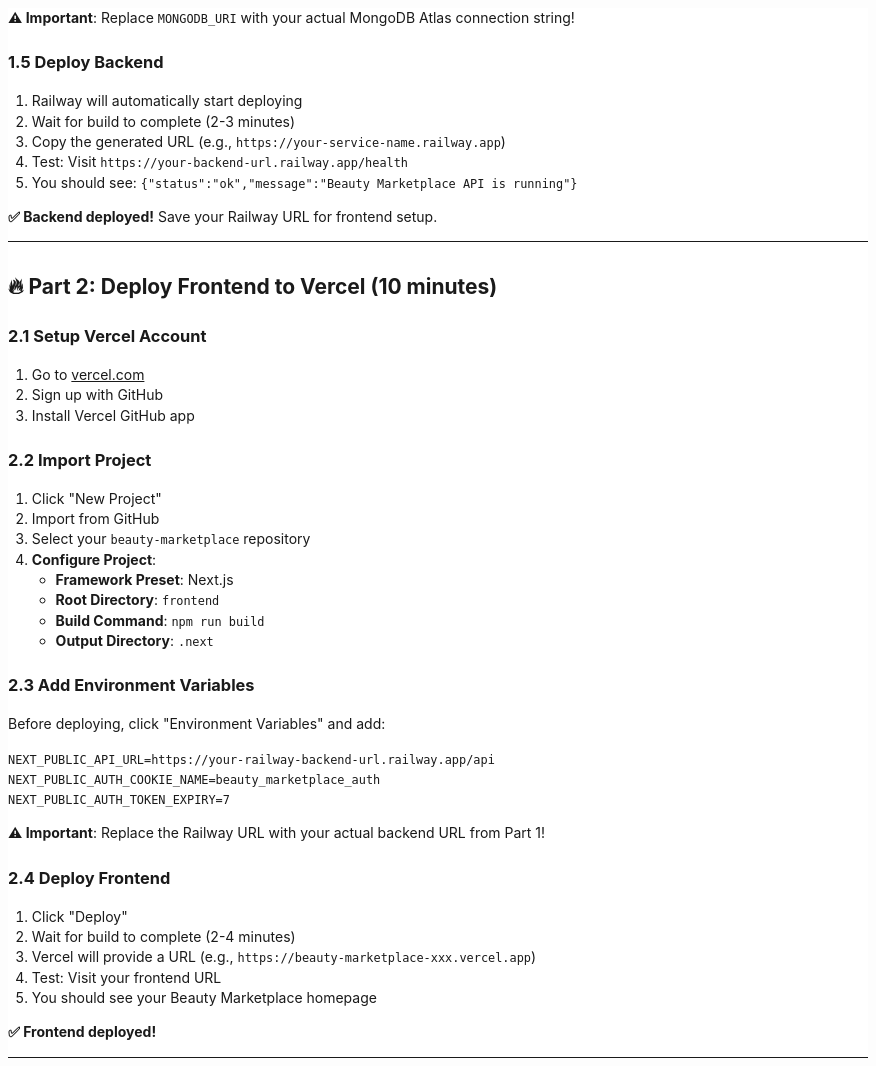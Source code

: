 **⚠️ Important**: Replace `MONGODB_URI` with your actual MongoDB Atlas connection string!

### 1.5 Deploy Backend
1. Railway will automatically start deploying
2. Wait for build to complete (2-3 minutes)
3. Copy the generated URL (e.g., `https://your-service-name.railway.app`)
4. Test: Visit `https://your-backend-url.railway.app/health`
5. You should see: `{"status":"ok","message":"Beauty Marketplace API is running"}`

**✅ Backend deployed!** Save your Railway URL for frontend setup.

---

## 🔥 Part 2: Deploy Frontend to Vercel (10 minutes)

### 2.1 Setup Vercel Account
1. Go to [vercel.com](https://vercel.com)
2. Sign up with GitHub
3. Install Vercel GitHub app

### 2.2 Import Project
1. Click "New Project"
2. Import from GitHub
3. Select your `beauty-marketplace` repository
4. **Configure Project**:
   - **Framework Preset**: Next.js
   - **Root Directory**: `frontend`
   - **Build Command**: `npm run build`
   - **Output Directory**: `.next`

### 2.3 Add Environment Variables
Before deploying, click "Environment Variables" and add:

```
NEXT_PUBLIC_API_URL=https://your-railway-backend-url.railway.app/api
NEXT_PUBLIC_AUTH_COOKIE_NAME=beauty_marketplace_auth
NEXT_PUBLIC_AUTH_TOKEN_EXPIRY=7
```

**⚠️ Important**: Replace the Railway URL with your actual backend URL from Part 1!

### 2.4 Deploy Frontend
1. Click "Deploy"
2. Wait for build to complete (2-4 minutes)
3. Vercel will provide a URL (e.g., `https://beauty-marketplace-xxx.vercel.app`)
4. Test: Visit your frontend URL
5. You should see your Beauty Marketplace homepage

**✅ Frontend deployed!**

---
